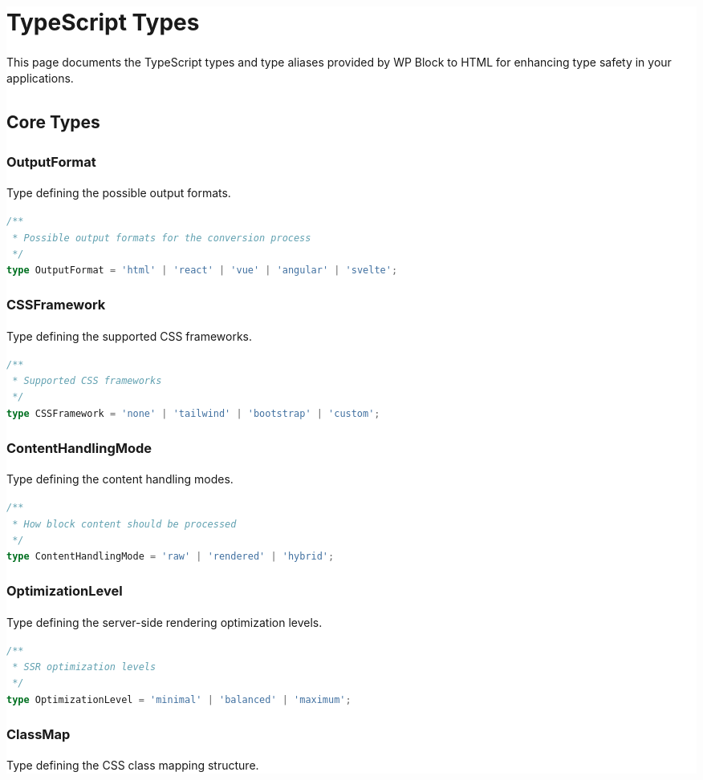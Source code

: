 # TypeScript Types

This page documents the TypeScript types and type aliases provided by WP Block to HTML for enhancing type safety in your applications.

## Core Types

### OutputFormat

Type defining the possible output formats.

```typescript
/**
 * Possible output formats for the conversion process
 */
type OutputFormat = 'html' | 'react' | 'vue' | 'angular' | 'svelte';
```

### CSSFramework

Type defining the supported CSS frameworks.

```typescript
/**
 * Supported CSS frameworks
 */
type CSSFramework = 'none' | 'tailwind' | 'bootstrap' | 'custom';
```

### ContentHandlingMode

Type defining the content handling modes.

```typescript
/**
 * How block content should be processed
 */
type ContentHandlingMode = 'raw' | 'rendered' | 'hybrid';
```

### OptimizationLevel

Type defining the server-side rendering optimization levels.

```typescript
/**
 * SSR optimization levels
 */
type OptimizationLevel = 'minimal' | 'balanced' | 'maximum';
```

### ClassMap

Type defining the CSS class mapping structure.
